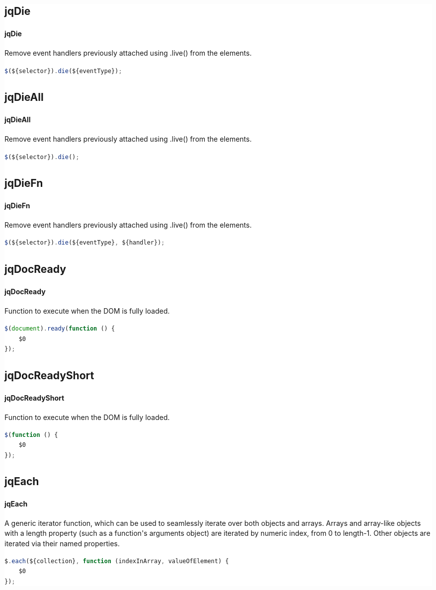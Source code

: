 ## jqDie
#### jqDie
Remove event handlers previously attached using .live() from the elements.
```javascript
$(${selector}).die(${eventType});
```

## jqDieAll
#### jqDieAll
Remove event handlers previously attached using .live() from the elements.
```javascript
$(${selector}).die();
```

## jqDieFn
#### jqDieFn
Remove event handlers previously attached using .live() from the elements.
```javascript
$(${selector}).die(${eventType}, ${handler});
```

## jqDocReady
#### jqDocReady
Function to execute when the DOM is fully loaded.
```javascript
$(document).ready(function () {
	$0
});
```

## jqDocReadyShort
#### jqDocReadyShort
Function to execute when the DOM is fully loaded.
```javascript
$(function () {
	$0
});
```

## jqEach
#### jqEach
A generic iterator function, which can be used to seamlessly iterate over both objects and arrays. Arrays and array-like objects with a length property (such as a function's arguments object) are iterated by numeric index, from 0 to length-1. Other objects are iterated via their named properties.
```javascript
$.each(${collection}, function (indexInArray, valueOfElement) { 
	$0 
});
```
